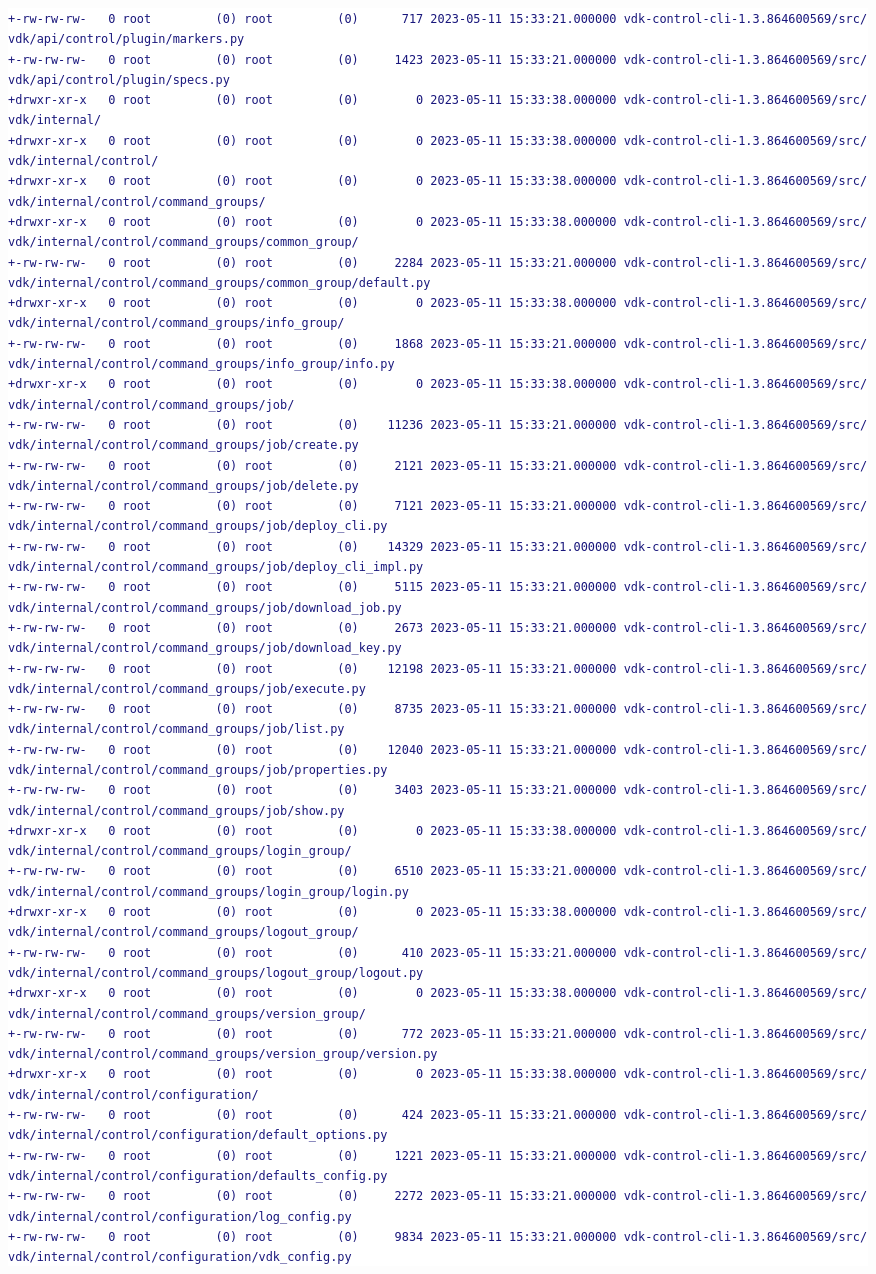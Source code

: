 ```diff
+-rw-rw-rw-   0 root         (0) root         (0)      717 2023-05-11 15:33:21.000000 vdk-control-cli-1.3.864600569/src/vdk/api/control/plugin/markers.py
+-rw-rw-rw-   0 root         (0) root         (0)     1423 2023-05-11 15:33:21.000000 vdk-control-cli-1.3.864600569/src/vdk/api/control/plugin/specs.py
+drwxr-xr-x   0 root         (0) root         (0)        0 2023-05-11 15:33:38.000000 vdk-control-cli-1.3.864600569/src/vdk/internal/
+drwxr-xr-x   0 root         (0) root         (0)        0 2023-05-11 15:33:38.000000 vdk-control-cli-1.3.864600569/src/vdk/internal/control/
+drwxr-xr-x   0 root         (0) root         (0)        0 2023-05-11 15:33:38.000000 vdk-control-cli-1.3.864600569/src/vdk/internal/control/command_groups/
+drwxr-xr-x   0 root         (0) root         (0)        0 2023-05-11 15:33:38.000000 vdk-control-cli-1.3.864600569/src/vdk/internal/control/command_groups/common_group/
+-rw-rw-rw-   0 root         (0) root         (0)     2284 2023-05-11 15:33:21.000000 vdk-control-cli-1.3.864600569/src/vdk/internal/control/command_groups/common_group/default.py
+drwxr-xr-x   0 root         (0) root         (0)        0 2023-05-11 15:33:38.000000 vdk-control-cli-1.3.864600569/src/vdk/internal/control/command_groups/info_group/
+-rw-rw-rw-   0 root         (0) root         (0)     1868 2023-05-11 15:33:21.000000 vdk-control-cli-1.3.864600569/src/vdk/internal/control/command_groups/info_group/info.py
+drwxr-xr-x   0 root         (0) root         (0)        0 2023-05-11 15:33:38.000000 vdk-control-cli-1.3.864600569/src/vdk/internal/control/command_groups/job/
+-rw-rw-rw-   0 root         (0) root         (0)    11236 2023-05-11 15:33:21.000000 vdk-control-cli-1.3.864600569/src/vdk/internal/control/command_groups/job/create.py
+-rw-rw-rw-   0 root         (0) root         (0)     2121 2023-05-11 15:33:21.000000 vdk-control-cli-1.3.864600569/src/vdk/internal/control/command_groups/job/delete.py
+-rw-rw-rw-   0 root         (0) root         (0)     7121 2023-05-11 15:33:21.000000 vdk-control-cli-1.3.864600569/src/vdk/internal/control/command_groups/job/deploy_cli.py
+-rw-rw-rw-   0 root         (0) root         (0)    14329 2023-05-11 15:33:21.000000 vdk-control-cli-1.3.864600569/src/vdk/internal/control/command_groups/job/deploy_cli_impl.py
+-rw-rw-rw-   0 root         (0) root         (0)     5115 2023-05-11 15:33:21.000000 vdk-control-cli-1.3.864600569/src/vdk/internal/control/command_groups/job/download_job.py
+-rw-rw-rw-   0 root         (0) root         (0)     2673 2023-05-11 15:33:21.000000 vdk-control-cli-1.3.864600569/src/vdk/internal/control/command_groups/job/download_key.py
+-rw-rw-rw-   0 root         (0) root         (0)    12198 2023-05-11 15:33:21.000000 vdk-control-cli-1.3.864600569/src/vdk/internal/control/command_groups/job/execute.py
+-rw-rw-rw-   0 root         (0) root         (0)     8735 2023-05-11 15:33:21.000000 vdk-control-cli-1.3.864600569/src/vdk/internal/control/command_groups/job/list.py
+-rw-rw-rw-   0 root         (0) root         (0)    12040 2023-05-11 15:33:21.000000 vdk-control-cli-1.3.864600569/src/vdk/internal/control/command_groups/job/properties.py
+-rw-rw-rw-   0 root         (0) root         (0)     3403 2023-05-11 15:33:21.000000 vdk-control-cli-1.3.864600569/src/vdk/internal/control/command_groups/job/show.py
+drwxr-xr-x   0 root         (0) root         (0)        0 2023-05-11 15:33:38.000000 vdk-control-cli-1.3.864600569/src/vdk/internal/control/command_groups/login_group/
+-rw-rw-rw-   0 root         (0) root         (0)     6510 2023-05-11 15:33:21.000000 vdk-control-cli-1.3.864600569/src/vdk/internal/control/command_groups/login_group/login.py
+drwxr-xr-x   0 root         (0) root         (0)        0 2023-05-11 15:33:38.000000 vdk-control-cli-1.3.864600569/src/vdk/internal/control/command_groups/logout_group/
+-rw-rw-rw-   0 root         (0) root         (0)      410 2023-05-11 15:33:21.000000 vdk-control-cli-1.3.864600569/src/vdk/internal/control/command_groups/logout_group/logout.py
+drwxr-xr-x   0 root         (0) root         (0)        0 2023-05-11 15:33:38.000000 vdk-control-cli-1.3.864600569/src/vdk/internal/control/command_groups/version_group/
+-rw-rw-rw-   0 root         (0) root         (0)      772 2023-05-11 15:33:21.000000 vdk-control-cli-1.3.864600569/src/vdk/internal/control/command_groups/version_group/version.py
+drwxr-xr-x   0 root         (0) root         (0)        0 2023-05-11 15:33:38.000000 vdk-control-cli-1.3.864600569/src/vdk/internal/control/configuration/
+-rw-rw-rw-   0 root         (0) root         (0)      424 2023-05-11 15:33:21.000000 vdk-control-cli-1.3.864600569/src/vdk/internal/control/configuration/default_options.py
+-rw-rw-rw-   0 root         (0) root         (0)     1221 2023-05-11 15:33:21.000000 vdk-control-cli-1.3.864600569/src/vdk/internal/control/configuration/defaults_config.py
+-rw-rw-rw-   0 root         (0) root         (0)     2272 2023-05-11 15:33:21.000000 vdk-control-cli-1.3.864600569/src/vdk/internal/control/configuration/log_config.py
+-rw-rw-rw-   0 root         (0) root         (0)     9834 2023-05-11 15:33:21.000000 vdk-control-cli-1.3.864600569/src/vdk/internal/control/configuration/vdk_config.py
```